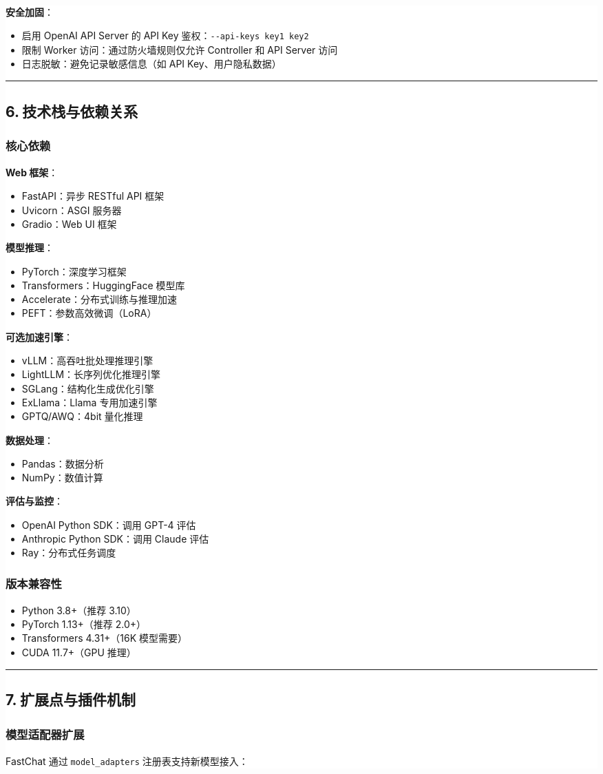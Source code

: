 **安全加固**：
- 启用 OpenAI API Server 的 API Key 鉴权：`--api-keys key1 key2`
- 限制 Worker 访问：通过防火墙规则仅允许 Controller 和 API Server 访问
- 日志脱敏：避免记录敏感信息（如 API Key、用户隐私数据）

---

## 6. 技术栈与依赖关系

### 核心依赖

**Web 框架**：
- FastAPI：异步 RESTful API 框架
- Uvicorn：ASGI 服务器
- Gradio：Web UI 框架

**模型推理**：
- PyTorch：深度学习框架
- Transformers：HuggingFace 模型库
- Accelerate：分布式训练与推理加速
- PEFT：参数高效微调（LoRA）

**可选加速引擎**：
- vLLM：高吞吐批处理推理引擎
- LightLLM：长序列优化推理引擎
- SGLang：结构化生成优化引擎
- ExLlama：Llama 专用加速引擎
- GPTQ/AWQ：4bit 量化推理

**数据处理**：
- Pandas：数据分析
- NumPy：数值计算

**评估与监控**：
- OpenAI Python SDK：调用 GPT-4 评估
- Anthropic Python SDK：调用 Claude 评估
- Ray：分布式任务调度

### 版本兼容性

- Python 3.8+（推荐 3.10）
- PyTorch 1.13+（推荐 2.0+）
- Transformers 4.31+（16K 模型需要）
- CUDA 11.7+（GPU 推理）

---

## 7. 扩展点与插件机制

### 模型适配器扩展

FastChat 通过 `model_adapters` 注册表支持新模型接入：
